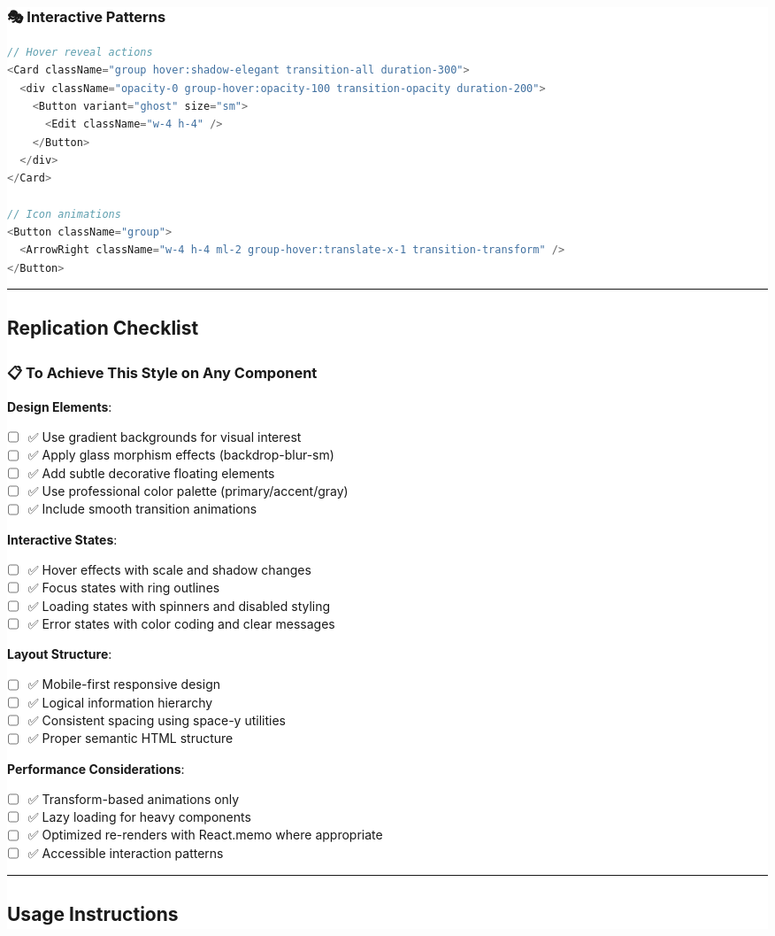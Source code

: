 ### **🎭 Interactive Patterns**
```typescript
// Hover reveal actions
<Card className="group hover:shadow-elegant transition-all duration-300">
  <div className="opacity-0 group-hover:opacity-100 transition-opacity duration-200">
    <Button variant="ghost" size="sm">
      <Edit className="w-4 h-4" />
    </Button>
  </div>
</Card>

// Icon animations
<Button className="group">
  <ArrowRight className="w-4 h-4 ml-2 group-hover:translate-x-1 transition-transform" />
</Button>
```

---

## Replication Checklist

### **📋 To Achieve This Style on Any Component**

**Design Elements**:
- [ ] ✅ Use gradient backgrounds for visual interest
- [ ] ✅ Apply glass morphism effects (backdrop-blur-sm)
- [ ] ✅ Add subtle decorative floating elements
- [ ] ✅ Use professional color palette (primary/accent/gray)
- [ ] ✅ Include smooth transition animations

**Interactive States**:
- [ ] ✅ Hover effects with scale and shadow changes
- [ ] ✅ Focus states with ring outlines
- [ ] ✅ Loading states with spinners and disabled styling
- [ ] ✅ Error states with color coding and clear messages

**Layout Structure**:
- [ ] ✅ Mobile-first responsive design
- [ ] ✅ Logical information hierarchy
- [ ] ✅ Consistent spacing using space-y utilities
- [ ] ✅ Proper semantic HTML structure

**Performance Considerations**:
- [ ] ✅ Transform-based animations only
- [ ] ✅ Lazy loading for heavy components
- [ ] ✅ Optimized re-renders with React.memo where appropriate
- [ ] ✅ Accessible interaction patterns

---

## Usage Instructions
